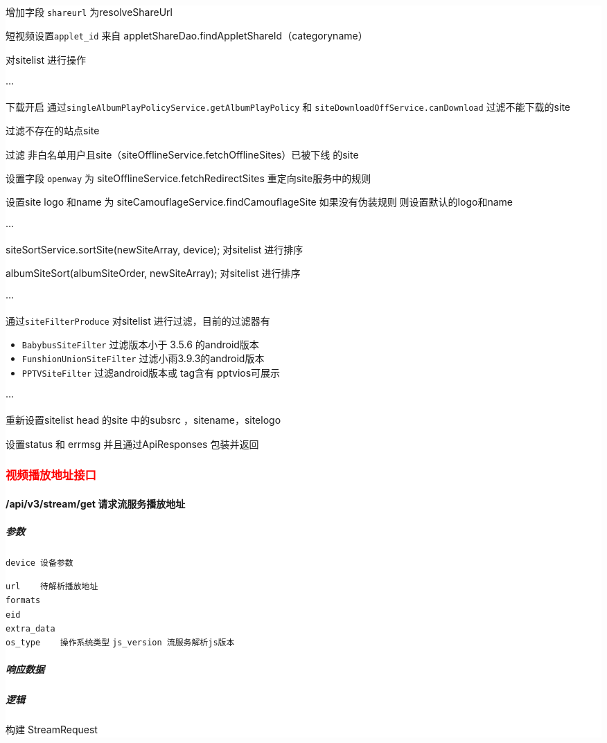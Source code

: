 增加字段 `shareurl` 为resolveShareUrl

短视频设置`applet_id` 来自 appletShareDao.findAppletShareId（categoryname）

对sitelist 进行操作

···

下载开启 通过`singleAlbumPlayPolicyService.getAlbumPlayPolicy` 和 `siteDownloadOffService.canDownload` 过滤不能下载的site

过滤不存在的站点site 

过滤 非白名单用户且site（siteOfflineService.fetchOfflineSites）已被下线 的site

设置字段 `openway` 为  siteOfflineService.fetchRedirectSites 重定向site服务中的规则

设置site logo 和name  为 siteCamouflageService.findCamouflageSite 如果没有伪装规则 则设置默认的logo和name

···

siteSortService.sortSite(newSiteArray, device);  对sitelist 进行排序

albumSiteSort(albumSiteOrder, newSiteArray);  对sitelist 进行排序

···

通过`siteFilterProduce` 对sitelist 进行过滤，目前的过滤器有

- `BabybusSiteFilter`  过滤版本小于 3.5.6 的android版本
- `FunshionUnionSiteFilter` 过滤小雨3.9.3的android版本
- `PPTVSiteFilter` 过滤android版本或 tag含有 pptvios可展示 

···

重新设置sitelist head 的site 中的subsrc ，sitename，sitelogo

设置status 和 errmsg 并且通过ApiResponses 包装并返回

### <span style="color:red">视频播放地址接口</span>

#### /api/v3/stream/get 	请求流服务播放地址

##### 参数

`device	设备参数`	

`url	待解析播放地址`	
`formats`	
`eid`	
`extra_data`	
`os_type	操作系统类型`
`js_version	流服务解析js版本`

##### 响应数据



##### 逻辑

构建 StreamRequest 
